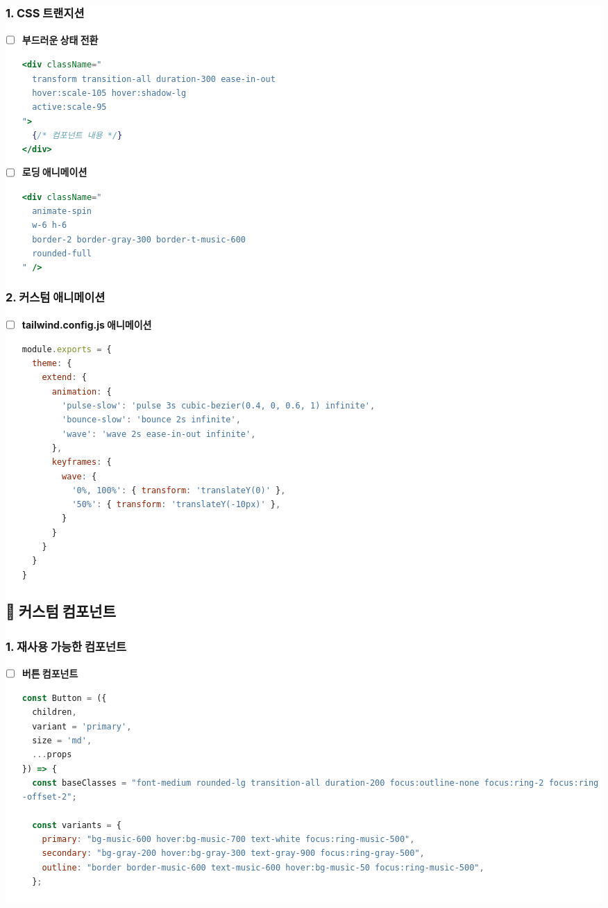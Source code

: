 ### 1. CSS 트랜지션
- [ ] **부드러운 상태 전환**
  ```jsx
  <div className="
    transform transition-all duration-300 ease-in-out
    hover:scale-105 hover:shadow-lg
    active:scale-95
  ">
    {/* 컴포넌트 내용 */}
  </div>
  ```

- [ ] **로딩 애니메이션**
  ```jsx
  <div className="
    animate-spin 
    w-6 h-6 
    border-2 border-gray-300 border-t-music-600 
    rounded-full
  " />
  ```

### 2. 커스텀 애니메이션
- [ ] **tailwind.config.js 애니메이션**
  ```javascript
  module.exports = {
    theme: {
      extend: {
        animation: {
          'pulse-slow': 'pulse 3s cubic-bezier(0.4, 0, 0.6, 1) infinite',
          'bounce-slow': 'bounce 2s infinite',
          'wave': 'wave 2s ease-in-out infinite',
        },
        keyframes: {
          wave: {
            '0%, 100%': { transform: 'translateY(0)' },
            '50%': { transform: 'translateY(-10px)' },
          }
        }
      }
    }
  }
  ```

## 🎨 커스텀 컴포넌트

### 1. 재사용 가능한 컴포넌트
- [ ] **버튼 컴포넌트**
  ```jsx
  const Button = ({ 
    children, 
    variant = 'primary', 
    size = 'md', 
    ...props 
  }) => {
    const baseClasses = "font-medium rounded-lg transition-all duration-200 focus:outline-none focus:ring-2 focus:ring-offset-2";
    
    const variants = {
      primary: "bg-music-600 hover:bg-music-700 text-white focus:ring-music-500",
      secondary: "bg-gray-200 hover:bg-gray-300 text-gray-900 focus:ring-gray-500",
      outline: "border border-music-600 text-music-600 hover:bg-music-50 focus:ring-music-500",
    };
    
  ```